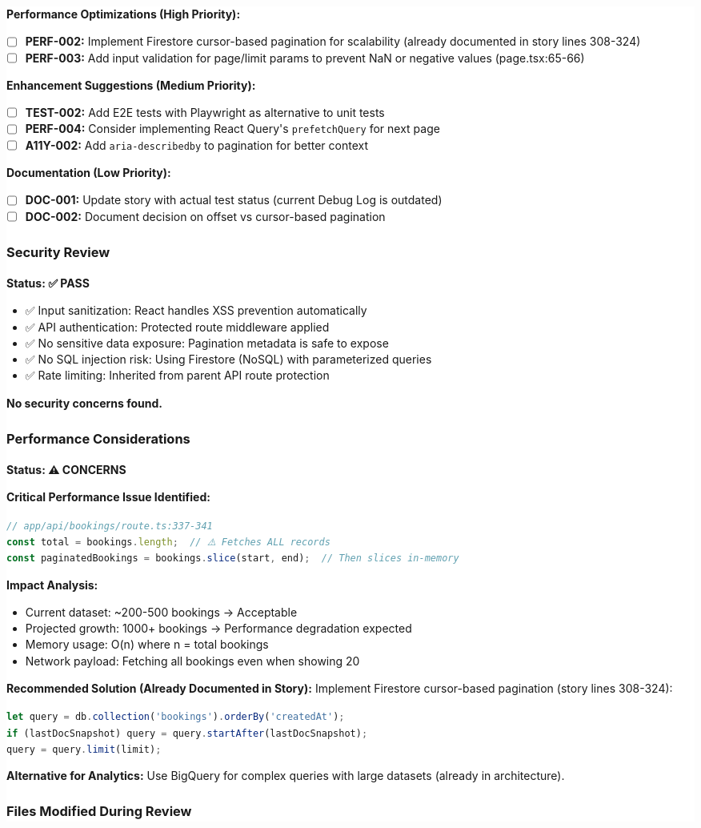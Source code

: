 **Performance Optimizations (High Priority):**
- [ ] **PERF-002:** Implement Firestore cursor-based pagination for scalability (already documented in story lines 308-324)
- [ ] **PERF-003:** Add input validation for page/limit params to prevent NaN or negative values (page.tsx:65-66)

**Enhancement Suggestions (Medium Priority):**
- [ ] **TEST-002:** Add E2E tests with Playwright as alternative to unit tests
- [ ] **PERF-004:** Consider implementing React Query's `prefetchQuery` for next page
- [ ] **A11Y-002:** Add `aria-describedby` to pagination for better context

**Documentation (Low Priority):**
- [ ] **DOC-001:** Update story with actual test status (current Debug Log is outdated)
- [ ] **DOC-002:** Document decision on offset vs cursor-based pagination

### Security Review

**Status: ✅ PASS**

- ✅ Input sanitization: React handles XSS prevention automatically
- ✅ API authentication: Protected route middleware applied
- ✅ No sensitive data exposure: Pagination metadata is safe to expose
- ✅ No SQL injection risk: Using Firestore (NoSQL) with parameterized queries
- ✅ Rate limiting: Inherited from parent API route protection

**No security concerns found.**

### Performance Considerations

**Status: ⚠️ CONCERNS**

**Critical Performance Issue Identified:**
```typescript
// app/api/bookings/route.ts:337-341
const total = bookings.length;  // ⚠️ Fetches ALL records
const paginatedBookings = bookings.slice(start, end);  // Then slices in-memory
```

**Impact Analysis:**
- Current dataset: ~200-500 bookings → Acceptable
- Projected growth: 1000+ bookings → Performance degradation expected
- Memory usage: O(n) where n = total bookings
- Network payload: Fetching all bookings even when showing 20

**Recommended Solution (Already Documented in Story):**
Implement Firestore cursor-based pagination (story lines 308-324):
```typescript
let query = db.collection('bookings').orderBy('createdAt');
if (lastDocSnapshot) query = query.startAfter(lastDocSnapshot);
query = query.limit(limit);
```

**Alternative for Analytics:**
Use BigQuery for complex queries with large datasets (already in architecture).

### Files Modified During Review
